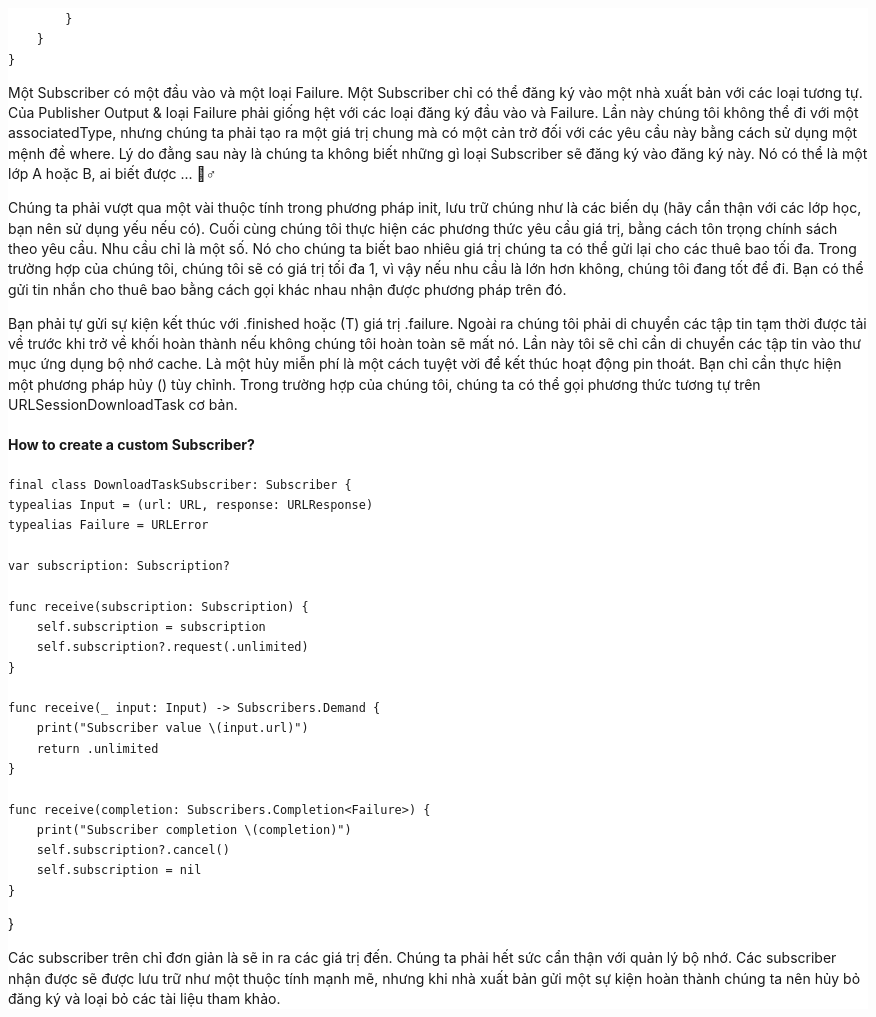 ```
        }
    }
}
```
    
    
   Một Subscriber có một đầu vào và một loại Failure. Một Subscriber chỉ có thể đăng ký vào một nhà xuất bản với các loại tương tự. Của Publisher Output & loại Failure phải giống hệt với các loại đăng ký đầu vào và Failure. Lần này chúng tôi không thể đi với một associatedType, nhưng chúng ta phải tạo ra một giá trị chung mà có một cản trở đối với các yêu cầu này bằng cách sử dụng một mệnh đề where. Lý do đằng sau này là chúng ta không biết những gì loại Subscriber sẽ đăng ký vào đăng ký này. Nó có thể là một lớp A hoặc B, ai biết được ... 🤷♂️
    
 Chúng ta phải vượt qua một vài thuộc tính trong phương pháp init, lưu trữ chúng như là các biến dụ (hãy cẩn thận với các lớp học, bạn nên sử dụng yếu nếu có). Cuối cùng chúng tôi thực hiện các phương thức yêu cầu giá trị, bằng cách tôn trọng chính sách theo yêu cầu. Nhu cầu chỉ là một số. Nó cho chúng ta biết bao nhiêu giá trị chúng ta có thể gửi lại cho các thuê bao tối đa. Trong trường hợp của chúng tôi, chúng tôi sẽ có giá trị tối đa 1, vì vậy nếu nhu cầu là lớn hơn không, chúng tôi đang tốt để đi. Bạn có thể gửi tin nhắn cho thuê bao bằng cách gọi khác nhau nhận được phương pháp trên đó.

 Bạn phải tự gửi sự kiện kết thúc với .finished hoặc (T) giá trị .failure. Ngoài ra chúng tôi phải di chuyển các tập tin tạm thời được tải về trước khi trở về khối hoàn thành nếu không chúng tôi hoàn toàn sẽ mất nó. Lần này tôi sẽ chỉ cần di chuyển các tập tin vào thư mục ứng dụng bộ nhớ cache. Là một hủy miễn phí là một cách tuyệt vời để kết thúc hoạt động pin thoát. Bạn chỉ cần thực hiện một phương pháp hủy () tùy chỉnh. Trong trường hợp của chúng tôi, chúng ta có thể gọi phương thức tương tự trên URLSessionDownloadTask cơ bản.

#### How to create a custom Subscriber?

    final class DownloadTaskSubscriber: Subscriber {
    typealias Input = (url: URL, response: URLResponse)
    typealias Failure = URLError

    var subscription: Subscription?

    func receive(subscription: Subscription) {
        self.subscription = subscription
        self.subscription?.request(.unlimited)
    }

    func receive(_ input: Input) -> Subscribers.Demand {
        print("Subscriber value \(input.url)")
        return .unlimited
    }

    func receive(completion: Subscribers.Completion<Failure>) {
        print("Subscriber completion \(completion)")
        self.subscription?.cancel()
        self.subscription = nil
    }
}
    
    
Các subscriber trên chỉ đơn giản là sẽ in ra các giá trị đến. Chúng ta phải hết sức cẩn thận với quản lý bộ nhớ. Các subscriber nhận được sẽ được lưu trữ như một thuộc tính mạnh mẽ, nhưng khi nhà xuất bản gửi một sự kiện hoàn thành chúng ta nên hủy bỏ đăng ký và loại bỏ các tài liệu tham khảo.
